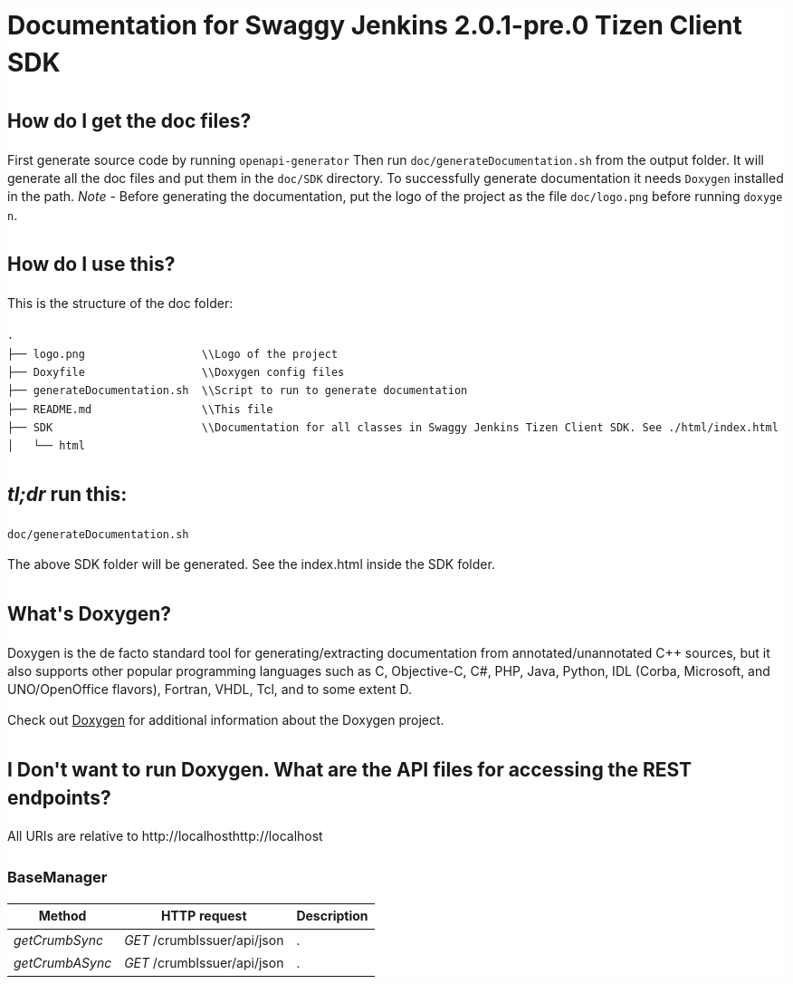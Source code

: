 # Documentation for Swaggy Jenkins 2.0.1-pre.0 Tizen Client SDK

## How do I get the doc files?
First generate source code by running `openapi-generator`
Then run `doc/generateDocumentation.sh` from the output folder. It will generate all the doc files and put them in the `doc/SDK` directory.
To successfully generate documentation it needs `Doxygen` installed in the path.
*Note* - Before generating the documentation, put the logo of the project as the file `doc/logo.png` before running `doxygen`.


## How do I use this?
This is the structure of the doc folder:

```
.
├── logo.png                  \\Logo of the project
├── Doxyfile                  \\Doxygen config files
├── generateDocumentation.sh  \\Script to run to generate documentation
├── README.md                 \\This file
├── SDK                       \\Documentation for all classes in Swaggy Jenkins Tizen Client SDK. See ./html/index.html
│   └── html

```

## *tl;dr* run this:

```
doc/generateDocumentation.sh
```

The above SDK folder will be generated. See the index.html inside the SDK folder.


## What's Doxygen?
Doxygen is the de facto standard tool for generating/extracting documentation from annotated/unannotated C++ sources, but it also supports other popular programming languages such as C, Objective-C, C#, PHP, Java, Python, IDL (Corba, Microsoft, and UNO/OpenOffice flavors), Fortran, VHDL, Tcl, and to some extent D.

Check out [Doxygen](https://www.doxygen.org/) for additional information about the Doxygen project.

## I Don't want to run Doxygen. What are the API files for accessing the REST endpoints?
All URIs are relative to http://localhosthttp://localhost


### BaseManager
Method | HTTP request | Description
------------- | ------------- | -------------
*getCrumbSync* | *GET* /crumbIssuer/api/json | .
*getCrumbASync* | *GET* /crumbIssuer/api/json | .
